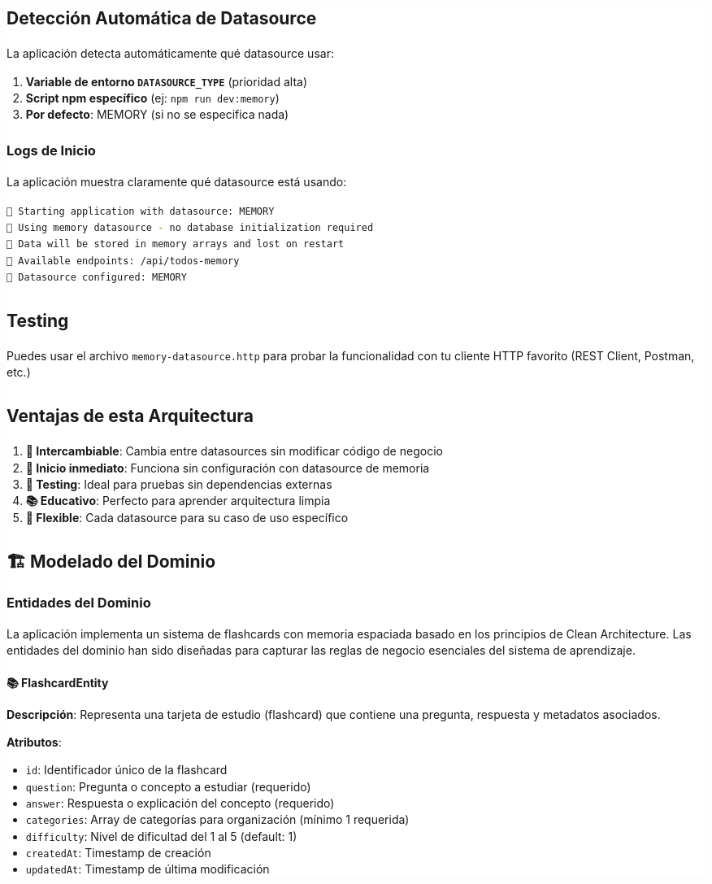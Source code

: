 ## Detección Automática de Datasource

La aplicación detecta automáticamente qué datasource usar:

1. **Variable de entorno `DATASOURCE_TYPE`** (prioridad alta)
2. **Script npm específico** (ej: `npm run dev:memory`)
3. **Por defecto**: MEMORY (si no se especifica nada)

### Logs de Inicio
La aplicación muestra claramente qué datasource está usando:

```bash
🔧 Starting application with datasource: MEMORY
🧠 Using memory datasource - no database initialization required
💾 Data will be stored in memory arrays and lost on restart
🔗 Available endpoints: /api/todos-memory
🎯 Datasource configured: MEMORY
```

## Testing

Puedes usar el archivo `memory-datasource.http` para probar la funcionalidad con tu cliente HTTP favorito (REST Client, Postman, etc.)

## Ventajas de esta Arquitectura

1. **🔄 Intercambiable**: Cambia entre datasources sin modificar código de negocio
2. **🚀 Inicio inmediato**: Funciona sin configuración con datasource de memoria
3. **🧪 Testing**: Ideal para pruebas sin dependencias externas
4. **📚 Educativo**: Perfecto para aprender arquitectura limpia
5. **🔧 Flexible**: Cada datasource para su caso de uso específico

## 🏗️ Modelado del Dominio

### Entidades del Dominio

La aplicación implementa un sistema de flashcards con memoria espaciada basado en los principios de Clean Architecture. Las entidades del dominio han sido diseñadas para capturar las reglas de negocio esenciales del sistema de aprendizaje.

#### 📚 FlashcardEntity

**Descripción**: Representa una tarjeta de estudio (flashcard) que contiene una pregunta, respuesta y metadatos asociados.

**Atributos**:
- `id`: Identificador único de la flashcard
- `question`: Pregunta o concepto a estudiar (requerido)
- `answer`: Respuesta o explicación del concepto (requerido)
- `categories`: Array de categorías para organización (mínimo 1 requerida)
- `difficulty`: Nivel de dificultad del 1 al 5 (default: 1)
- `createdAt`: Timestamp de creación
- `updatedAt`: Timestamp de última modificación
